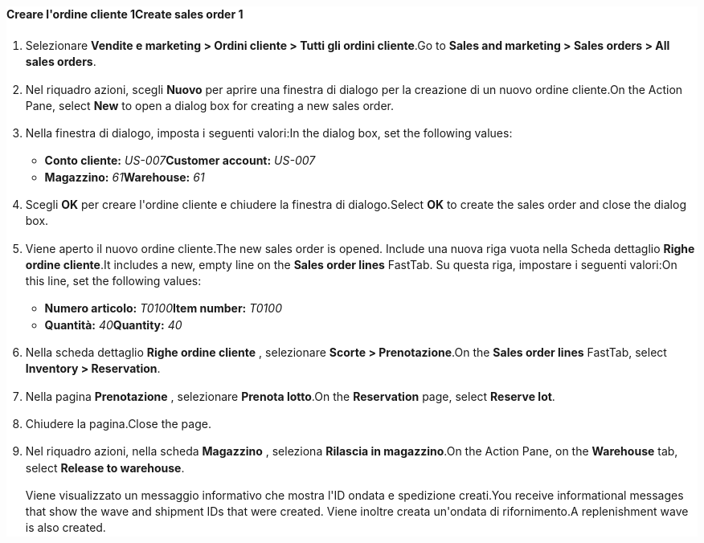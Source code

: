 #### <a name="create-sales-order-1"></a><span data-ttu-id="b9404-190">Creare l'ordine cliente 1</span><span class="sxs-lookup"><span data-stu-id="b9404-190">Create sales order 1</span></span>

1. <span data-ttu-id="b9404-191">Selezionare **Vendite e marketing \> Ordini cliente \> Tutti gli ordini cliente**.</span><span class="sxs-lookup"><span data-stu-id="b9404-191">Go to **Sales and marketing \> Sales orders \> All sales orders**.</span></span>
1. <span data-ttu-id="b9404-192">Nel riquadro azioni, scegli **Nuovo** per aprire una finestra di dialogo per la creazione di un nuovo ordine cliente.</span><span class="sxs-lookup"><span data-stu-id="b9404-192">On the Action Pane, select **New** to open a dialog box for creating a new sales order.</span></span>
1. <span data-ttu-id="b9404-193">Nella finestra di dialogo, imposta i seguenti valori:</span><span class="sxs-lookup"><span data-stu-id="b9404-193">In the dialog box, set the following values:</span></span>

    - <span data-ttu-id="b9404-194">**Conto cliente:** *US-007*</span><span class="sxs-lookup"><span data-stu-id="b9404-194">**Customer account:** *US-007*</span></span>
    - <span data-ttu-id="b9404-195">**Magazzino:** *61*</span><span class="sxs-lookup"><span data-stu-id="b9404-195">**Warehouse:** *61*</span></span>

1. <span data-ttu-id="b9404-196">Scegli **OK** per creare l'ordine cliente e chiudere la finestra di dialogo.</span><span class="sxs-lookup"><span data-stu-id="b9404-196">Select **OK** to create the sales order and close the dialog box.</span></span>
1. <span data-ttu-id="b9404-197">Viene aperto il nuovo ordine cliente.</span><span class="sxs-lookup"><span data-stu-id="b9404-197">The new sales order is opened.</span></span> <span data-ttu-id="b9404-198">Include una nuova riga vuota nella Scheda dettaglio **Righe ordine cliente**.</span><span class="sxs-lookup"><span data-stu-id="b9404-198">It includes a new, empty line on the **Sales order lines** FastTab.</span></span> <span data-ttu-id="b9404-199">Su questa riga, impostare i seguenti valori:</span><span class="sxs-lookup"><span data-stu-id="b9404-199">On this line, set the following values:</span></span>

    - <span data-ttu-id="b9404-200">**Numero articolo:** *T0100*</span><span class="sxs-lookup"><span data-stu-id="b9404-200">**Item number:** *T0100*</span></span>
    - <span data-ttu-id="b9404-201">**Quantità:** *40*</span><span class="sxs-lookup"><span data-stu-id="b9404-201">**Quantity:** *40*</span></span>

1. <span data-ttu-id="b9404-202">Nella scheda dettaglio **Righe ordine cliente** , selezionare **Scorte \> Prenotazione**.</span><span class="sxs-lookup"><span data-stu-id="b9404-202">On the **Sales order lines** FastTab, select **Inventory \> Reservation**.</span></span>
1. <span data-ttu-id="b9404-203">Nella pagina **Prenotazione** , selezionare **Prenota lotto**.</span><span class="sxs-lookup"><span data-stu-id="b9404-203">On the **Reservation** page, select **Reserve lot**.</span></span>
1. <span data-ttu-id="b9404-204">Chiudere la pagina.</span><span class="sxs-lookup"><span data-stu-id="b9404-204">Close the page.</span></span>
1. <span data-ttu-id="b9404-205">Nel riquadro azioni, nella scheda **Magazzino** , seleziona **Rilascia in magazzino**.</span><span class="sxs-lookup"><span data-stu-id="b9404-205">On the Action Pane, on the **Warehouse** tab, select **Release to warehouse**.</span></span>

    <span data-ttu-id="b9404-206">Viene visualizzato un messaggio informativo che mostra l'ID ondata e spedizione creati.</span><span class="sxs-lookup"><span data-stu-id="b9404-206">You receive informational messages that show the wave and shipment IDs that were created.</span></span> <span data-ttu-id="b9404-207">Viene inoltre creata un'ondata di rifornimento.</span><span class="sxs-lookup"><span data-stu-id="b9404-207">A replenishment wave is also created.</span></span>
